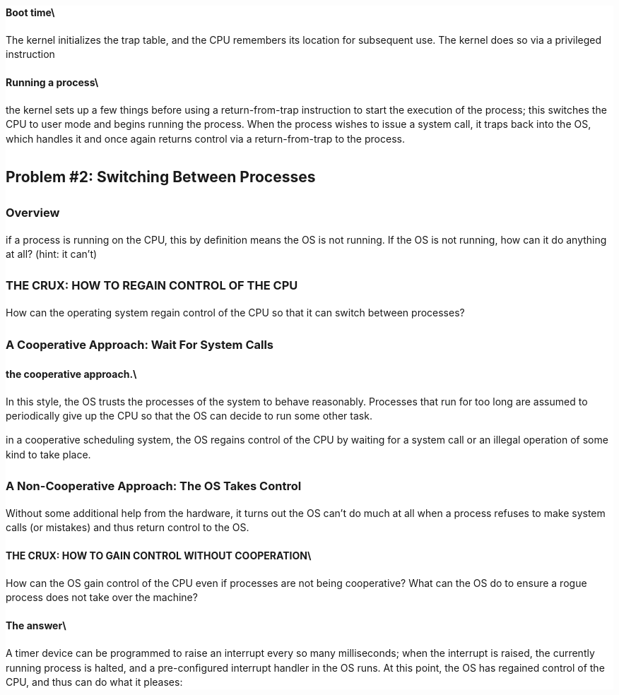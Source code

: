 #### Boot time\
The kernel initializes the trap table, and the CPU remembers its location for subsequent use.
The kernel does so via a privileged instruction


#### Running a process\
the kernel sets up a few things
before using a return-from-trap instruction to start the execution of the process;
this switches the CPU to user mode and begins running the process.
When the process wishes to issue a system call, it traps back into the OS,
which handles it and once again returns control via a return-from-trap
to the process.


## Problem #2: Switching Between Processes
### Overview
if a process is running on the CPU, this by deﬁnition means the OS is not running.
If the OS is not running, how can it do anything at all? (hint: it can’t)


### THE CRUX: HOW TO REGAIN CONTROL OF THE CPU
How can the operating system regain control of the CPU so that it can switch between processes?


### A Cooperative Approach: Wait For System Calls


#### the cooperative approach.\
In this style, the OS trusts the processes of the system to behave reasonably. Processes that run for too long are assumed to periodically give up the CPU so that the OS can decide to run some other task.

in a cooperative scheduling system, the OS regains control of the CPU by waiting for a system call or an illegal operation of some kind to take place.


### A Non-Cooperative Approach: The OS Takes Control

Without some additional help from the hardware, it turns out the OS can’t do much at all when a process refuses to make system calls (or mistakes) and thus return control to the OS.


#### THE CRUX: HOW TO GAIN CONTROL WITHOUT COOPERATION\
How can the OS gain control of the CPU even if processes are not being cooperative? What can the OS do to ensure a rogue process does not take over the machine?


#### The answer\
A timer device can be programmed to raise an interrupt every so many milliseconds; when the interrupt is raised, the currently running process is halted, and a pre-conﬁgured interrupt handler in the OS runs.
At this point, the OS has regained control of the CPU, and thus can do what it pleases:

